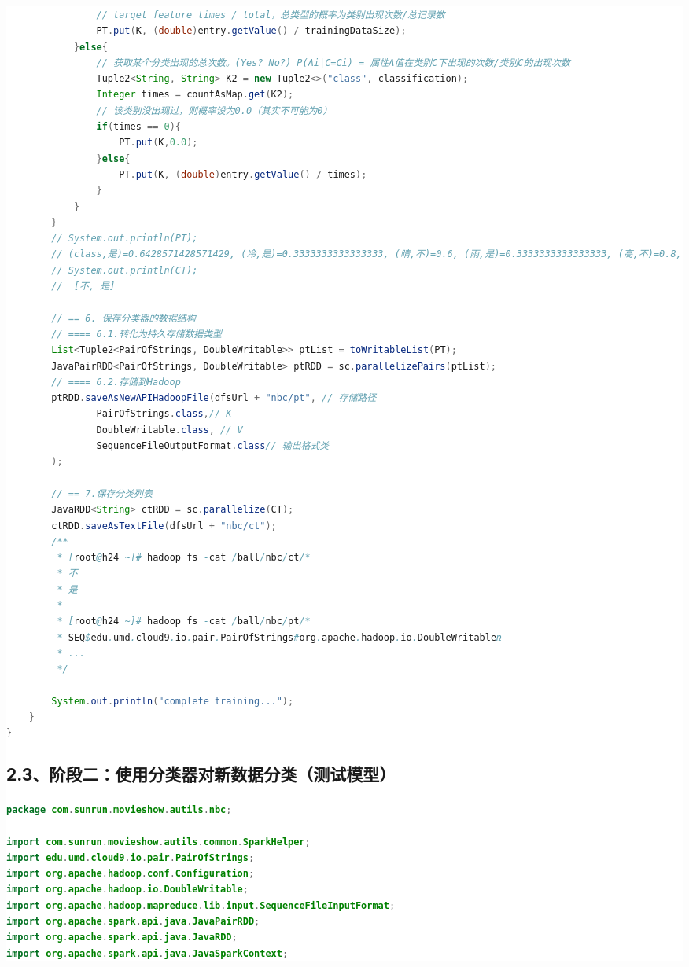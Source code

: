 ```java
                // target feature times / total，总类型的概率为类别出现次数/总记录数
                PT.put(K, (double)entry.getValue() / trainingDataSize);
            }else{
                // 获取某个分类出现的总次数。(Yes? No?) P(Ai|C=Ci) = 属性A值在类别C下出现的次数/类别C的出现次数
                Tuple2<String, String> K2 = new Tuple2<>("class", classification);
                Integer times = countAsMap.get(K2);
                // 该类别没出现过，则概率设为0.0（其实不可能为0）
                if(times == 0){
                    PT.put(K,0.0);
                }else{
                    PT.put(K, (double)entry.getValue() / times);
                }
            }
        }
        // System.out.println(PT);
        // (class,是)=0.6428571428571429, (冷,是)=0.3333333333333333, (晴,不)=0.6, (雨,是)=0.3333333333333333, (高,不)=0.8,
        // System.out.println(CT);
        //  [不, 是]

        // == 6. 保存分类器的数据结构
        // ==== 6.1.转化为持久存储数据类型
        List<Tuple2<PairOfStrings, DoubleWritable>> ptList = toWritableList(PT);
        JavaPairRDD<PairOfStrings, DoubleWritable> ptRDD = sc.parallelizePairs(ptList);
        // ==== 6.2.存储到Hadoop
        ptRDD.saveAsNewAPIHadoopFile(dfsUrl + "nbc/pt", // 存储路径
                PairOfStrings.class,// K
                DoubleWritable.class, // V
                SequenceFileOutputFormat.class// 输出格式类
        );

        // == 7.保存分类列表
        JavaRDD<String> ctRDD = sc.parallelize(CT);
        ctRDD.saveAsTextFile(dfsUrl + "nbc/ct");
        /**
         * [root@h24 ~]# hadoop fs -cat /ball/nbc/ct/*
         * 不
         * 是
         *
         * [root@h24 ~]# hadoop fs -cat /ball/nbc/pt/*
         * SEQ$edu.umd.cloud9.io.pair.PairOfStrings#org.apache.hadoop.io.DoubleWritableռ
         * ...
         */

        System.out.println("complete training...");
    }
}

```

## 2.3、阶段二：使用分类器对新数据分类（测试模型）
```java
package com.sunrun.movieshow.autils.nbc;

import com.sunrun.movieshow.autils.common.SparkHelper;
import edu.umd.cloud9.io.pair.PairOfStrings;
import org.apache.hadoop.conf.Configuration;
import org.apache.hadoop.io.DoubleWritable;
import org.apache.hadoop.mapreduce.lib.input.SequenceFileInputFormat;
import org.apache.spark.api.java.JavaPairRDD;
import org.apache.spark.api.java.JavaRDD;
import org.apache.spark.api.java.JavaSparkContext;
```